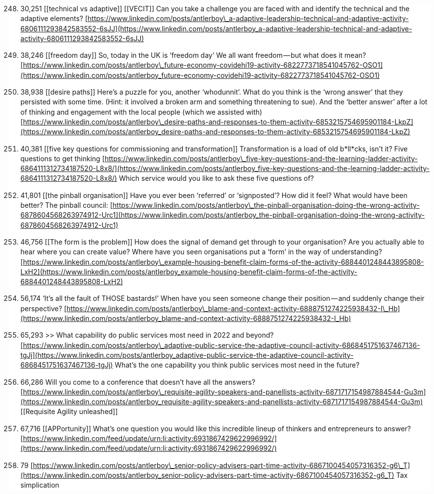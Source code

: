 248. 30,251 [[technical vs adaptive]] [[VECIT]] Can you take a challenge you are faced with and identify the technical and the adaptive elements? [https://www.linkedin.com/posts/antlerboy\_a-adaptive-leadership-technical-and-adaptive-activity-6806111293842583552-6sJJ](https://www.linkedin.com/posts/antlerboy_a-adaptive-leadership-technical-and-adaptive-activity-6806111293842583552-6sJJ)

249. 38,246 [[freedom day]] So, today in the UK is ‘freedom day’ We all want freedom — but what does it mean? [https://www.linkedin.com/posts/antlerboy\_future-economy-covidehi19-activity-6822773718541045762-OSO1](https://www.linkedin.com/posts/antlerboy_future-economy-covidehi19-activity-6822773718541045762-OSO1)

250. 38,938 [[desire paths]] Here’s a puzzle for you, another ‘whodunnit’. What do you think is the ‘wrong answer’ that they persisted with some time. (Hint: it involved a broken arm and something threatening to sue). And the ‘better answer’ after a lot of thinking and engagement with the local people (which we assisted with) [https://www.linkedin.com/posts/antlerboy\_desire-paths-and-responses-to-them-activity-6853215754695901184-LkpZ](https://www.linkedin.com/posts/antlerboy_desire-paths-and-responses-to-them-activity-6853215754695901184-LkpZ)

251. 40,381 [[five key questions for commissioning and transformation]] Transformation is a load of old b\*ll\*cks, isn’t it? Five questions to get thinking [https://www.linkedin.com/posts/antlerboy\_five-key-questions-and-the-learning-ladder-activity-6864111312734187520-L8x8/](https://www.linkedin.com/posts/antlerboy_five-key-questions-and-the-learning-ladder-activity-6864111312734187520-L8x8/) Which service would you like to ask these five questions of?

252. 41,801 [[the pinball organisation]] Have you ever been ‘referred’ or ‘signposted’? How did it feel? What would have been better? The pinball council: [https://www.linkedin.com/posts/antlerboy\_the-pinball-organisation-doing-the-wrong-activity-6878604568263974912-Urc1](https://www.linkedin.com/posts/antlerboy_the-pinball-organisation-doing-the-wrong-activity-6878604568263974912-Urc1)

253. 46,756 [[The form is the problem]] How does the signal of demand get through to your organisation? Are you actually able to hear where you can create value? Where have you seen organisations put a ‘form’ in the way of understanding? [https://www.linkedin.com/posts/antlerboy\_example-housing-benefit-claim-forms-of-the-activity-6884401248443895808-LxH2](https://www.linkedin.com/posts/antlerboy_example-housing-benefit-claim-forms-of-the-activity-6884401248443895808-LxH2)

254. 56,174 ‘It’s all the fault of THOSE bastards!’ When have you seen someone change their position — and suddenly change their perspective? [https://www.linkedin.com/posts/antlerboy\_blame-and-context-activity-6888751274225938432-I\_Hb](https://www.linkedin.com/posts/antlerboy_blame-and-context-activity-6888751274225938432-I_Hb)

255. 65,293 \>\> What capability do public services most need in 2022 and beyond? [https://www.linkedin.com/posts/antlerboy\_adaptive-public-service-the-adaptive-council-activity-6868451751637467136-tgJj](https://www.linkedin.com/posts/antlerboy_adaptive-public-service-the-adaptive-council-activity-6868451751637467136-tgJj) What’s the one capability you think public services most need in the future?

256. 66,286 Will you come to a conference that doesn’t have all the answers? [https://www.linkedin.com/posts/antlerboy\_requisite-agility-speakers-and-panellists-activity-6871717154987884544-Gu3m](https://www.linkedin.com/posts/antlerboy_requisite-agility-speakers-and-panellists-activity-6871717154987884544-Gu3m) [[Requisite Agility unleashed]]

257. 67,716 [[APPortunity]] What’s one question you would like this incredible lineup of thinkers and entrepreneurs to answer? [https://www.linkedin.com/feed/update/urn:li:activity:6931867429622996992/](https://www.linkedin.com/feed/update/urn:li:activity:6931867429622996992/)

258. 79 [https://www.linkedin.com/posts/antlerboy\_senior-policy-advisers-part-time-activity-6867100454057316352-g6\_T](https://www.linkedin.com/posts/antlerboy_senior-policy-advisers-part-time-activity-6867100454057316352-g6_T) Tax simplication
